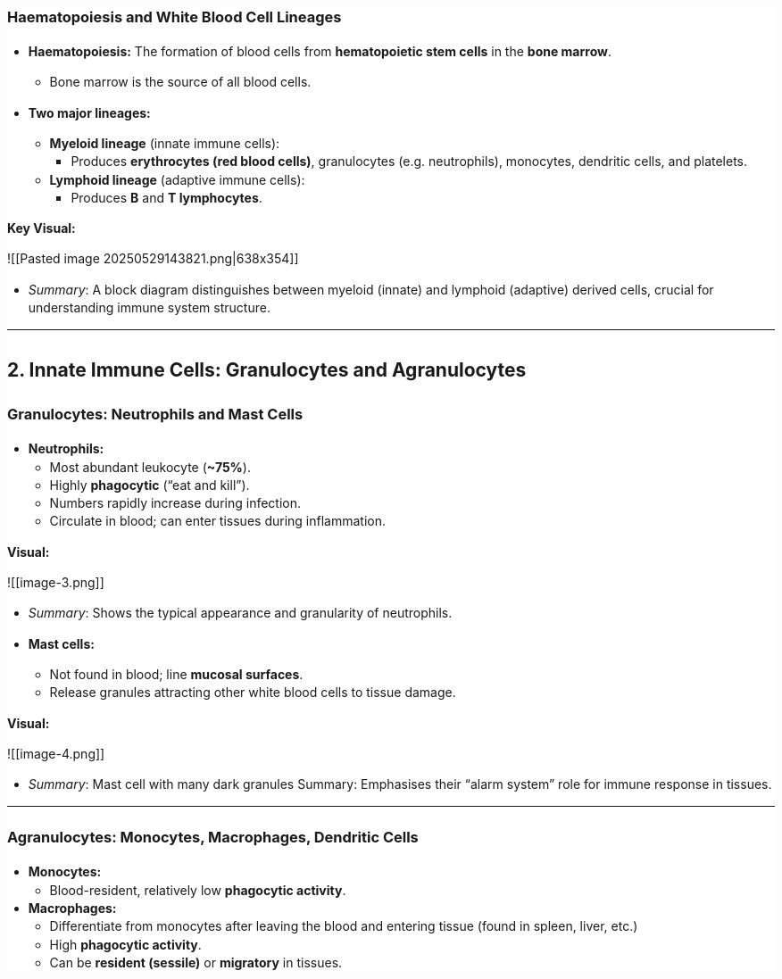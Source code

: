 
### Haematopoiesis and White Blood Cell Lineages

- **Haematopoiesis:** The formation of blood cells from **hematopoietic stem cells** in the **bone marrow**.
    
    - Bone marrow is the source of all blood cells.
- **Two major lineages:**
    
    - **Myeloid lineage** (innate immune cells):
        - Produces **erythrocytes (red blood cells)**, granulocytes (e.g. neutrophils), monocytes, dendritic cells, and platelets.
    - **Lymphoid lineage** (adaptive immune cells):
        - Produces **B** and **T lymphocytes**.

**Key Visual:**

![[Pasted image 20250529143821.png|638x354]]
- _Summary_: A block diagram distinguishes between myeloid (innate) and lymphoid (adaptive) derived cells, crucial for understanding immune system structure.

---

## 2. Innate Immune Cells: Granulocytes and Agranulocytes

### Granulocytes: Neutrophils and Mast Cells

- **Neutrophils:**
    - Most abundant leukocyte (**~75%**).
    - Highly **phagocytic** (“eat and kill”).
    - Numbers rapidly increase during infection.
    - Circulate in blood; can enter tissues during inflammation.

**Visual:**

![[image-3.png]]
    
- _Summary_: Shows the typical appearance and granularity of neutrophils.
    
- **Mast cells:**
    
    - Not found in blood; line **mucosal surfaces**.
    - Release granules attracting other white blood cells to tissue damage.

**Visual:**

![[image-4.png]]
- _Summary_: Mast cell with many dark granules Summary: Emphasises their “alarm system” role for immune response in tissues.

---

### Agranulocytes: Monocytes, Macrophages, Dendritic Cells

- **Monocytes:**
    - Blood-resident, relatively low **phagocytic activity**.
- **Macrophages:**
    - Differentiate from monocytes after leaving the blood and entering tissue (found in spleen, liver, etc.)
    - High **phagocytic activity**.
    - Can be **resident (sessile)** or **migratory** in tissues.
